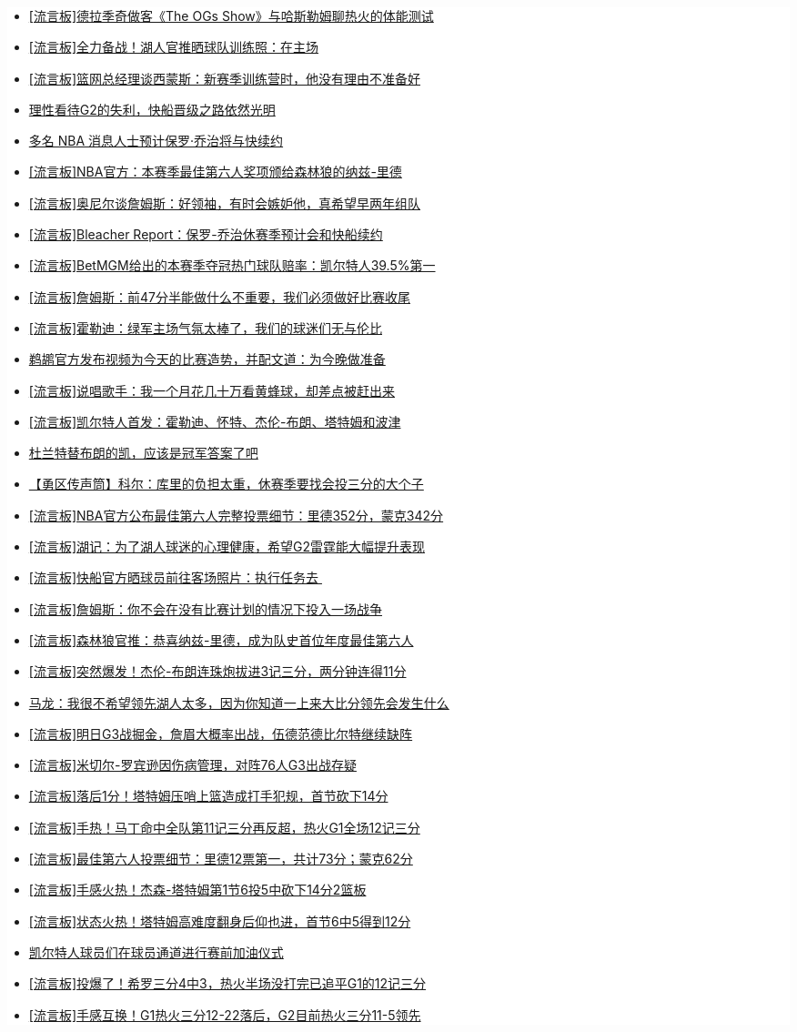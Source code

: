 + [[流言板]德拉季奇做客《The OGs Show》与哈斯勒姆聊热火的体能测试](https://bbs.hupu.com/625968008.html)

+ [[流言板]全力备战！湖人官推晒球队训练照：在主场](https://bbs.hupu.com/625968244.html)

+ [[流言板]篮网总经理谈西蒙斯：新赛季训练营时，他没有理由不准备好](https://bbs.hupu.com/625968300.html)

+ [理性看待G2的失利，快船晋级之路依然光明](https://bbs.hupu.com/625967844.html)

+ [多名 NBA 消息人士预计保罗·乔治将与快续约](https://bbs.hupu.com/625967994.html)

+ [[流言板]NBA官方：本赛季最佳第六人奖项颁给森林狼的纳兹-里德](https://bbs.hupu.com/625968457.html)

+ [[流言板]奥尼尔谈詹姆斯：好领袖，有时会嫉妒他，真希望早两年组队](https://bbs.hupu.com/625968367.html)

+ [[流言板]Bleacher Report：保罗-乔治休赛季预计会和快船续约](https://bbs.hupu.com/625968396.html)

+ [[流言板]BetMGM给出的本赛季夺冠热门球队赔率：凯尔特人39.5%第一](https://bbs.hupu.com/625968391.html)

+ [[流言板]詹姆斯：前47分半能做什么不重要，我们必须做好比赛收尾](https://bbs.hupu.com/625968284.html)

+ [[流言板]霍勒迪：绿军主场气氛太棒了，我们的球迷们无与伦比](https://bbs.hupu.com/625968408.html)

+ [鹈鹕官方发布视频为今天的比赛造势，并配文道：为今晚做准备](https://bbs.hupu.com/625968339.html)

+ [[流言板]说唱歌手：我一个月花几十万看黄蜂球，却差点被赶出来](https://bbs.hupu.com/625968438.html)

+ [[流言板]凯尔特人首发：霍勒迪、怀特、杰伦-布朗、塔特姆和波津](https://bbs.hupu.com/625968477.html)

+ [杜兰特替布朗的凯，应该是冠军答案了吧](https://bbs.hupu.com/625968123.html)

+ [【勇区传声筒】科尔：库里的负担太重，休赛季要找会投三分的大个子](https://bbs.hupu.com/625968069.html)

+ [[流言板]NBA官方公布最佳第六人完整投票细节：里德352分，蒙克342分](https://bbs.hupu.com/625968550.html)

+ [[流言板]湖记：为了湖人球迷的心理健康，希望G2雷霆能大幅提升表现](https://bbs.hupu.com/625969006.html)

+ [[流言板]快船官方晒球员前往客场照片：执行任务去 ️](https://bbs.hupu.com/625968523.html)

+ [[流言板]詹姆斯：你不会在没有比赛计划的情况下投入一场战争](https://bbs.hupu.com/625968969.html)

+ [[流言板]森林狼官推：恭喜纳兹-里德，成为队史首位年度最佳第六人](https://bbs.hupu.com/625968712.html)

+ [[流言板]突然爆发！杰伦-布朗连珠炮拔进3记三分，两分钟连得11分](https://bbs.hupu.com/625969135.html)

+ [马龙：我很不希望领先湖人太多，因为你知道一上来大比分领先会发生什么](https://bbs.hupu.com/625968677.html)

+ [[流言板]明日G3战掘金，詹眉大概率出战，伍德范德比尔特继续缺阵](https://bbs.hupu.com/625969173.html)

+ [[流言板]米切尔-罗宾逊因伤病管理，对阵76人G3出战存疑](https://bbs.hupu.com/625968509.html)

+ [[流言板]落后1分！塔特姆压哨上篮造成打手犯规，首节砍下14分](https://bbs.hupu.com/625968840.html)

+ [[流言板]手热！马丁命中全队第11记三分再反超，热火G1全场12记三分](https://bbs.hupu.com/625969038.html)

+ [[流言板]最佳第六人投票细节：里德12票第一，共计73分；蒙克62分](https://bbs.hupu.com/625968535.html)

+ [[流言板]手感火热！杰森-塔特姆第1节6投5中砍下14分2篮板](https://bbs.hupu.com/625968876.html)

+ [[流言板]状态火热！塔特姆高难度翻身后仰也进，首节6中5得到12分](https://bbs.hupu.com/625968819.html)

+ [凯尔特人球员们在球员通道进行赛前加油仪式](https://bbs.hupu.com/625968578.html)

+ [[流言板]投爆了！希罗三分4中3，热火半场没打完已追平G1的12记三分](https://bbs.hupu.com/625969100.html)

+ [[流言板]手感互换！G1热火三分12-22落后，G2目前热火三分11-5领先](https://bbs.hupu.com/625969087.html)
